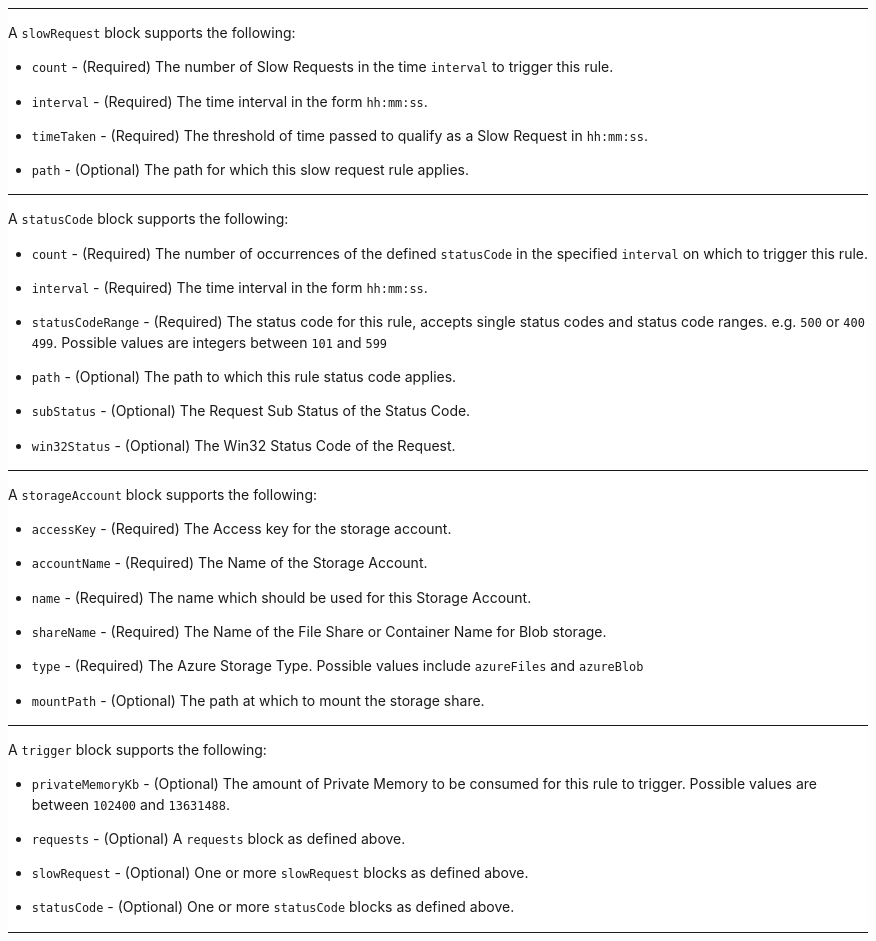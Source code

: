 ***

A `slowRequest` block supports the following:

*   `count` - (Required) The number of Slow Requests in the time `interval` to trigger this rule.

*   `interval` - (Required) The time interval in the form `hh:mm:ss`.

*   `timeTaken` - (Required) The threshold of time passed to qualify as a Slow Request in `hh:mm:ss`.

*   `path` - (Optional) The path for which this slow request rule applies.

***

A `statusCode` block supports the following:

*   `count` - (Required) The number of occurrences of the defined `statusCode` in the specified `interval` on which to trigger this rule.

*   `interval` - (Required) The time interval in the form `hh:mm:ss`.

*   `statusCodeRange` - (Required) The status code for this rule, accepts single status codes and status code ranges. e.g. `500` or `400499`. Possible values are integers between `101` and `599`

*   `path` - (Optional) The path to which this rule status code applies.

*   `subStatus` - (Optional) The Request Sub Status of the Status Code.

*   `win32Status` - (Optional) The Win32 Status Code of the Request.

***

A `storageAccount` block supports the following:

*   `accessKey` - (Required) The Access key for the storage account.

*   `accountName` - (Required) The Name of the Storage Account.

*   `name` - (Required) The name which should be used for this Storage Account.

*   `shareName` - (Required) The Name of the File Share or Container Name for Blob storage.

*   `type` - (Required) The Azure Storage Type. Possible values include `azureFiles` and `azureBlob`

*   `mountPath` - (Optional) The path at which to mount the storage share.

***

A `trigger` block supports the following:

*   `privateMemoryKb` - (Optional) The amount of Private Memory to be consumed for this rule to trigger. Possible values are between `102400` and `13631488`.

*   `requests` - (Optional) A `requests` block as defined above.

*   `slowRequest` - (Optional) One or more `slowRequest` blocks as defined above.

*   `statusCode` - (Optional) One or more `statusCode` blocks as defined above.

***
